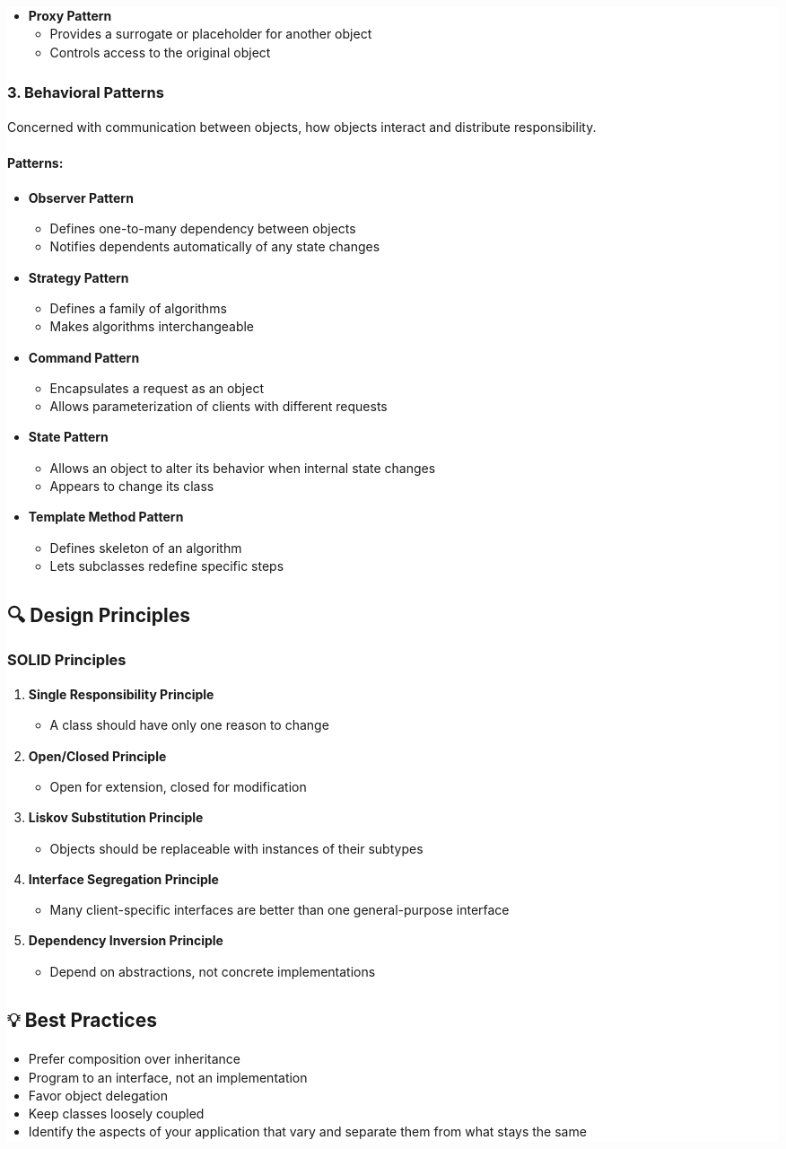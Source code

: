 - **Proxy Pattern**
    - Provides a surrogate or placeholder for another object
    - Controls access to the original object

### 3. Behavioral Patterns
Concerned with communication between objects, how objects interact and distribute responsibility.

#### Patterns:
- **Observer Pattern**
    - Defines one-to-many dependency between objects
    - Notifies dependents automatically of any state changes

- **Strategy Pattern**
    - Defines a family of algorithms
    - Makes algorithms interchangeable

- **Command Pattern**
    - Encapsulates a request as an object
    - Allows parameterization of clients with different requests

- **State Pattern**
    - Allows an object to alter its behavior when internal state changes
    - Appears to change its class

- **Template Method Pattern**
    - Defines skeleton of an algorithm
    - Lets subclasses redefine specific steps

## 🔍 Design Principles

### SOLID Principles
1. **Single Responsibility Principle**
    - A class should have only one reason to change

2. **Open/Closed Principle**
    - Open for extension, closed for modification

3. **Liskov Substitution Principle**
    - Objects should be replaceable with instances of their subtypes

4. **Interface Segregation Principle**
    - Many client-specific interfaces are better than one general-purpose interface

5. **Dependency Inversion Principle**
    - Depend on abstractions, not concrete implementations

## 💡 Best Practices
- Prefer composition over inheritance
- Program to an interface, not an implementation
- Favor object delegation
- Keep classes loosely coupled
- Identify the aspects of your application that vary and separate them from what stays the same
